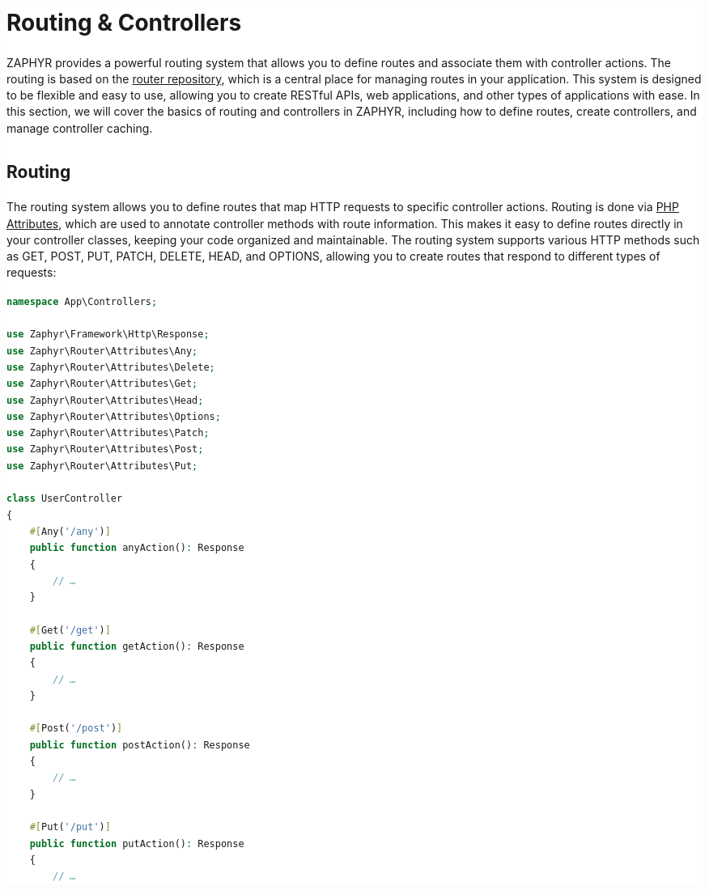 # Routing & Controllers

ZAPHYR provides a powerful routing system that allows you to define routes and associate them with controller actions.
The routing is based on the [router repository](/docs/repositories/latest/router), which is a central place for
managing routes in your application. This system is designed to be flexible and easy to use, allowing you to create
RESTful APIs, web applications, and other types of applications with ease. In this section, we will cover the basics of
routing and controllers in ZAPHYR, including how to define routes, create controllers, and manage controller caching.

## Routing

The routing system allows you to define routes that map HTTP requests to specific controller actions. Routing is
done via [PHP Attributes](https://www.php.net/manual/en/language.attributes.overview.php), which are used to annotate
controller methods with route information. This makes it easy to define routes directly in your controller classes,
keeping your code organized and maintainable. The routing system supports various HTTP methods such as GET,
POST, PUT, PATCH, DELETE, HEAD, and OPTIONS, allowing you to create routes that respond to different types of requests:

```php
namespace App\Controllers;

use Zaphyr\Framework\Http\Response;
use Zaphyr\Router\Attributes\Any;
use Zaphyr\Router\Attributes\Delete;
use Zaphyr\Router\Attributes\Get;
use Zaphyr\Router\Attributes\Head;
use Zaphyr\Router\Attributes\Options;
use Zaphyr\Router\Attributes\Patch;
use Zaphyr\Router\Attributes\Post;
use Zaphyr\Router\Attributes\Put;

class UserController
{
    #[Any('/any')]
    public function anyAction(): Response
    {
        // …
    }

    #[Get('/get')]
    public function getAction(): Response
    {
        // …
    }

    #[Post('/post')]
    public function postAction(): Response
    {
        // …
    }

    #[Put('/put')]
    public function putAction(): Response
    {
        // …
```